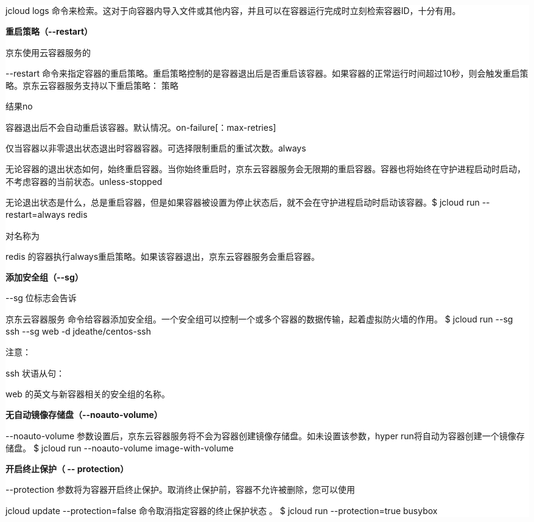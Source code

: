 jcloud logs
命令来检索。这对于向容器内导入文件或其他内容，并且可以在容器运行完成时立刻检索容器ID，十分有用。

**重启策略（--restart）**

京东使用云容器服务的

--restart
命令来指定容器的重启策略。重启策略控制的是容器退出后是否重启该容器。如果容器的正常运行时间超过10秒，则会触发重启策略。京东云容器服务支持以下重启策略：
策略

结果no

容器退出后不会自动重启该容器。默认情况。on-failure[：max-retries]

仅当容器以非零退出状态退出时容器容器。可选择限制重启的重试次数。always

无论容器的退出状态如何，始终重启容器。当你始终重启时，京东云容器服务会无限期的重启容器。容器也将始终在守护进程启动时启动，不考虑容器的当前状态。unless-stopped

无论退出状态是什么，总是重启容器，但是如果容器被设置为停止状态后，就不会在守护进程启动时启动该容器。$ jcloud run --restart=always redis

对名称为

redis
的容器执行always重启策略。如果该容器退出，京东云容器服务会重启容器。

**添加安全组（--sg）**

--sg
位标志会告诉

京东云容器服务
命令给容器添加安全组。一个安全组可以控制一个或多个容器的数据传输，起着虚拟防火墙的作用。
$ jcloud run --sg ssh --sg web -d jdeathe/centos-ssh

注意：

ssh
状语从句：

web
的英文与新容器相关的安全组的名称。

**无自动镜像存储盘（--noauto-volume）**

--noauto-volume
参数设置后，京东云容器服务将不会为容器创建镜像存储盘。如未设置该参数，hyper run将自动为容器创建一个镜像存储盘。
$ jcloud run --noauto-volume image-with-volume

**开启终止保护（ -- protection）**

--protection
参数将为容器开启终止保护。取消终止保护前，容器不允许被删除，您可以使用

jcloud update --protection=false <container>命令取消指定容器的终止保护状态
。
$ jcloud run --protection=true busybox